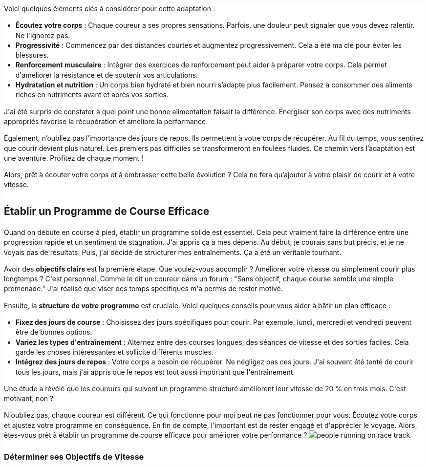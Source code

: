 Voici quelques éléments clés à considérer pour cette adaptation :

- **Écoutez votre corps** : Chaque coureur a ses propres sensations. Parfois, une douleur peut signaler que vous devez ralentir. Ne l'ignorez pas.
- **Progressivité** : Commencez par des distances courtes et augmentez progressivement. Cela a été ma clé pour éviter les blessures.
- **Renforcement musculaire** : Intégrer des exercices de renforcement peut aider à préparer votre corps. Cela permet d'améliorer la résistance et de soutenir vos articulations.
- **Hydratation et nutrition** : Un corps bien hydraté et bien nourri s’adapte plus facilement. Pensez à consommer des aliments riches en nutriments avant et après vos sorties.

J'ai été surpris de constater à quel point une bonne alimentation faisait la différence. Énergiser son corps avec des nutriments appropriés favorise la récupération et améliore la performance. 

Également, n’oubliez pas l’importance des jours de repos. Ils permettent à votre corps de récupérer. Au fil du temps, vous sentirez que courir devient plus naturel. Les premiers pas difficiles se transformeront en foulées fluides. Ce chemin vers l’adaptation est une aventure. Profitez de chaque moment ! 

Alors, prêt à écouter votre corps et à embrasser cette belle évolution ? Cela ne fera qu’ajouter à votre plaisir de courir et à votre vitesse.
## Établir un Programme de Course Efficace

Quand on débute en course à pied, établir un programme solide est essentiel. Cela peut vraiment faire la différence entre une progression rapide et un sentiment de stagnation. J'ai appris ça à mes dépens. Au début, je courais sans but précis, et je ne voyais pas de résultats. Puis, j'ai décidé de structurer mes entraînements. Ça a été un véritable tournant.

Avoir des **objectifs clairs** est la première étape. Que voulez-vous accomplir ? Améliorer votre vitesse ou simplement courir plus longtemps ? C'est personnel. Comme le dit un coureur dans un forum : "Sans objectif, chaque course semble une simple promenade." J'ai réalisé que viser des temps spécifiques m'a permis de rester motivé.

Ensuite, la **structure de votre programme** est cruciale. Voici quelques conseils pour vous aider à bâtir un plan efficace :

- **Fixez des jours de course** : Choisissez des jours spécifiques pour courir. Par exemple, lundi, mercredi et vendredi peuvent être de bonnes options.
- **Variez les types d'entraînement** : Alternez entre des courses longues, des séances de vitesse et des sorties faciles. Cela garde les choses intéressantes et sollicite différents muscles.
- **Intégrez des jours de repos** : Votre corps a besoin de récupérer. Ne négligez pas ces jours. J'ai souvent été tenté de courir tous les jours, mais j'ai appris que le repos est tout aussi important que l'entraînement.

Une étude a révélé que les coureurs qui suivent un programme structuré améliorent leur vitesse de 20 % en trois mois. C'est motivant, non ? 

N'oubliez pas, chaque coureur est différent. Ce qui fonctionne pour moi peut ne pas fonctionner pour vous. Écoutez votre corps et ajustez votre programme en conséquence. En fin de compte, l'important est de rester engagé et d'apprécier le voyage. Alors, êtes-vous prêt à établir un programme de course efficace pour améliorer votre performance ? ![people running on race track](/images/blog/programmes-de-course/vitesse-course-a-pied-debutant/vitesse_de_course_poa-Ycw1W8U.jpg "people running on race track")
### Déterminer ses Objectifs de Vitesse
